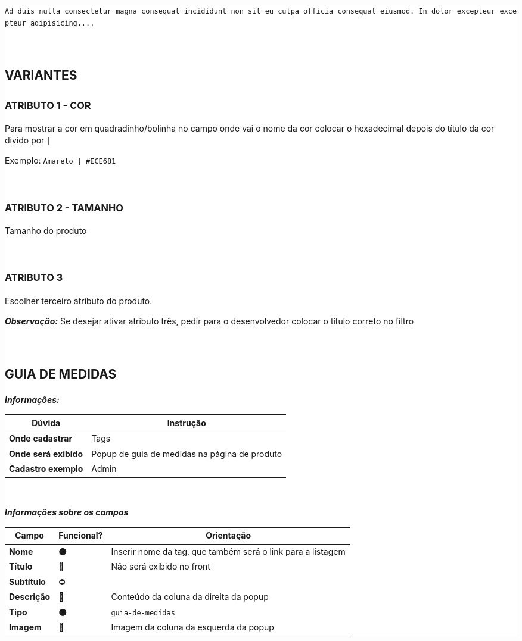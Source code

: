 ```markdown
Ad duis nulla consectetur magna consequat incididunt non sit eu culpa officia consequat eiusmod. In dolor excepteur excepteur adipisicing....
```

&nbsp;

## VARIANTES

### ATRIBUTO 1 - COR

Para mostrar a cor em quadradinho/bolinha no campo onde vai o nome da cor colocar o hexadecimal depois do título da cor divido por `|`

Exemplo: `Amarelo | #ECE681`

&nbsp;

### ATRIBUTO 2 - TAMANHO

Tamanho do produto

&nbsp;

### ATRIBUTO 3

Escolher terceiro atributo do produto.

**_Observação:_**
Se desejar ativar atributo três, pedir para o desenvolvedor colocar o título correto no filtro

&nbsp;

## GUIA DE MEDIDAS

**_Informações:_**

| Dúvida                | Instrução                                                                      |
| --------------------- | ------------------------------------------------------------------------------ |
| **Onde cadastrar**    | Tags                                                                           |
| **Onde será exibido** | Popup de guia de medidas na página de produto                                  |
| **Cadastro exemplo**  | [Admin](https://template2.vnda.dev/admin/tags/editar?id=guia-de-medidas)       |

&nbsp;

**_Informações sobre os campos_**

| Campo         | Funcional?          | Orientação                                                  |
| ------------- | ------------------- | ----------------------------------------------------------- |
| **Nome**      | :black_circle:      | Inserir nome da tag, que também será o link para a listagem |
| **Título**    | :large_blue_circle: | Não será exibido no front                                   |
| **Subtítulo** | :no_entry:          |                                                             |
| **Descrição** | :large_blue_circle: | Conteúdo da coluna da direita da popup                      |
| **Tipo**      | :black_circle:      | `guia-de-medidas`                                           |
| **Imagem**    | :large_blue_circle: | Imagem da coluna da esquerda da popup                       |
